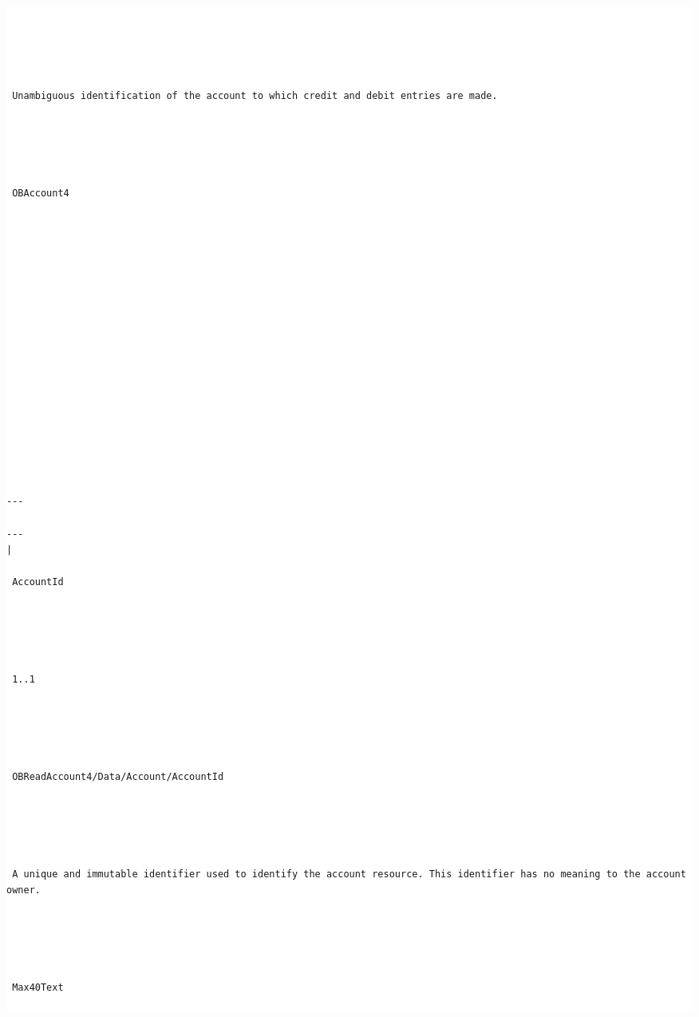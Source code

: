 ```





 Unambiguous identification of the account to which credit and debit entries are made.





 OBAccount4





 






 





---

---
| 

 AccountId





 1..1





 OBReadAccount4/Data/Account/AccountId





 A unique and immutable identifier used to identify the account resource. This identifier has no meaning to the account owner.





 Max40Text


```